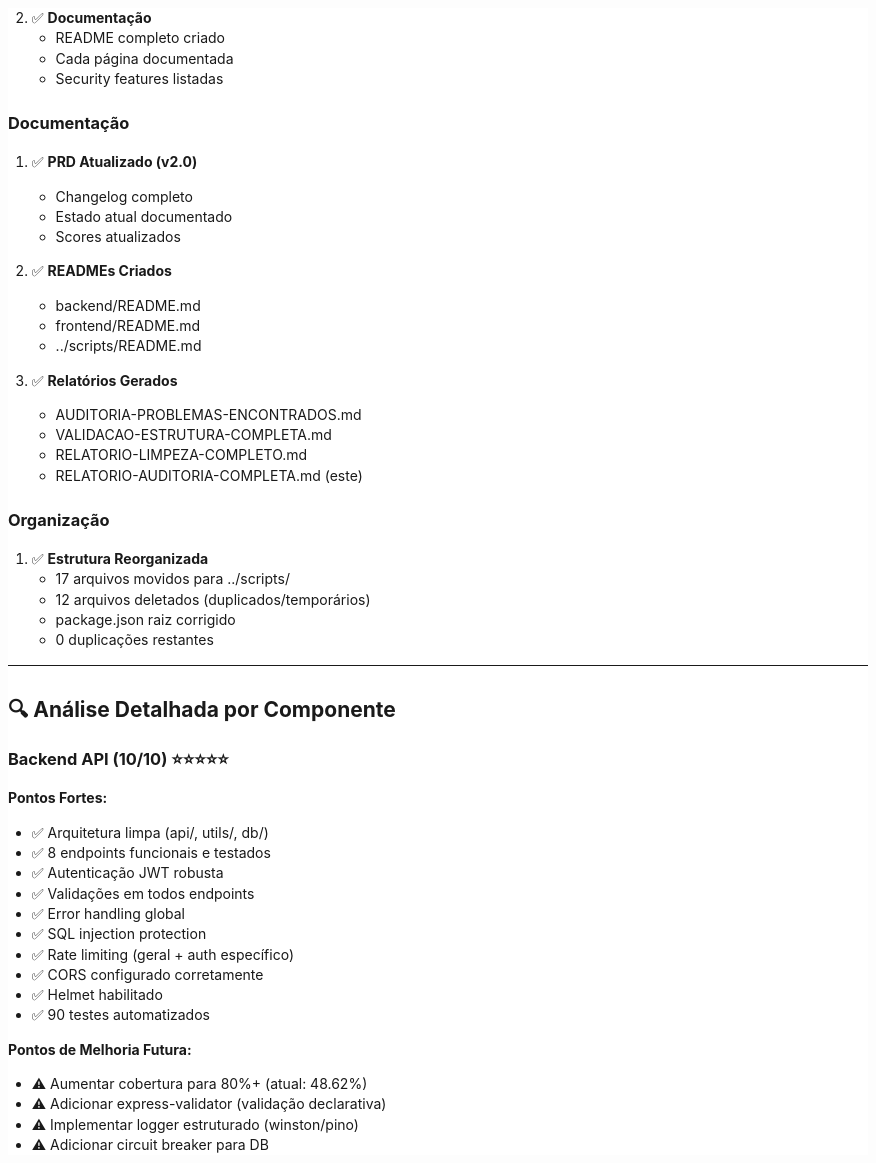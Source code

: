 2. ✅ **Documentação**
   - README completo criado
   - Cada página documentada
   - Security features listadas

### Documentação

1. ✅ **PRD Atualizado (v2.0)**
   - Changelog completo
   - Estado atual documentado
   - Scores atualizados

2. ✅ **READMEs Criados**
   - backend/README.md
   - frontend/README.md
   - ../scripts/README.md

3. ✅ **Relatórios Gerados**
   - AUDITORIA-PROBLEMAS-ENCONTRADOS.md
   - VALIDACAO-ESTRUTURA-COMPLETA.md
   - RELATORIO-LIMPEZA-COMPLETO.md
   - RELATORIO-AUDITORIA-COMPLETA.md (este)

### Organização

1. ✅ **Estrutura Reorganizada**
   - 17 arquivos movidos para ../scripts/
   - 12 arquivos deletados (duplicados/temporários)
   - package.json raiz corrigido
   - 0 duplicações restantes

---

## 🔍 Análise Detalhada por Componente

### Backend API (10/10) ⭐⭐⭐⭐⭐

**Pontos Fortes:**
- ✅ Arquitetura limpa (api/, utils/, db/)
- ✅ 8 endpoints funcionais e testados
- ✅ Autenticação JWT robusta
- ✅ Validações em todos endpoints
- ✅ Error handling global
- ✅ SQL injection protection
- ✅ Rate limiting (geral + auth específico)
- ✅ CORS configurado corretamente
- ✅ Helmet habilitado
- ✅ 90 testes automatizados

**Pontos de Melhoria Futura:**
- ⚠️ Aumentar cobertura para 80%+ (atual: 48.62%)
- ⚠️ Adicionar express-validator (validação declarativa)
- ⚠️ Implementar logger estruturado (winston/pino)
- ⚠️ Adicionar circuit breaker para DB
